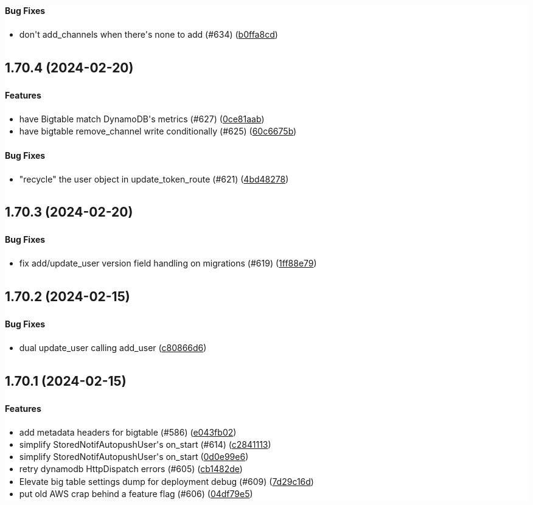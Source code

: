 
#### Bug Fixes

*   don't add_channels when there's none to add (#634) ([b0ffa8cd](https://github.com/mozilla-services/autopush-rs/commit/b0ffa8cd10a900d32ddacfeaeadf0ccc51160021))



<a name="1.70.4"></a>
## 1.70.4 (2024-02-20)


#### Features

*   have Bigtable match DynamoDB's metrics (#627) ([0ce81aab](https://github.com/mozilla-services/autopush-rs/commit/0ce81aab562d4129d1a976bd7d232a0ea95fa1fa))
*   have bigtable remove_channel write conditionally (#625) ([60c6675b](https://github.com/mozilla-services/autopush-rs/commit/60c6675b607a113cc6ba01ff49126781e7fa9df2))

#### Bug Fixes

*   "recycle" the user object in update_token_route (#621) ([4bd48278](https://github.com/mozilla-services/autopush-rs/commit/4bd48278d13a675a27626a1b0042e0c366c76dde))



<a name="1.70.3"></a>
## 1.70.3 (2024-02-20)


#### Bug Fixes

*   fix add/update_user version field handling on migrations (#619) ([1ff88e79](https://github.com/mozilla-services/autopush-rs/commit/1ff88e796611749714cada7b88fd4986049d83bb))



<a name="1.70.2"></a>
## 1.70.2 (2024-02-15)


#### Bug Fixes

*   dual update_user calling add_user ([c80866d6](https://github.com/mozilla-services/autopush-rs/commit/c80866d6b3c7b0f8b09e456cc7e4aa4bba7bf6e7))



<a name="1.70.1"></a>
## 1.70.1 (2024-02-15)


#### Features

*   add metadata headers for bigtable (#586) ([e043fb02](https://github.com/mozilla-services/autopush-rs/commit/e043fb02dc4ccd13f39c5083c94b7311887f3fef))
*   simplify StoredNotifAutopushUser's on_start (#614) ([c2841113](https://github.com/mozilla-services/autopush-rs/commit/c284111312ba4cb034d887aaec14d1fda7286ae1))
*   simplify StoredNotifAutopushUser's on_start ([0d0e99e6](https://github.com/mozilla-services/autopush-rs/commit/0d0e99e6996c11b2a81cfeebd2a89c609a7a9d01))
*   retry dynamodb HttpDispatch errors (#605) ([cb1482de](https://github.com/mozilla-services/autopush-rs/commit/cb1482de2f5cedef0047ca9a7b01db0d7103e5ab))
*   Elevate big table settings dump for deployment debug (#609) ([7d29c16d](https://github.com/mozilla-services/autopush-rs/commit/7d29c16dae5388ab41052832fe672fd41cfcf3d0))
*   put old AWS crap behind a feature flag (#606) ([04df79e5](https://github.com/mozilla-services/autopush-rs/commit/04df79e5df9899fc0563d116187fbd59e0a53eee))
